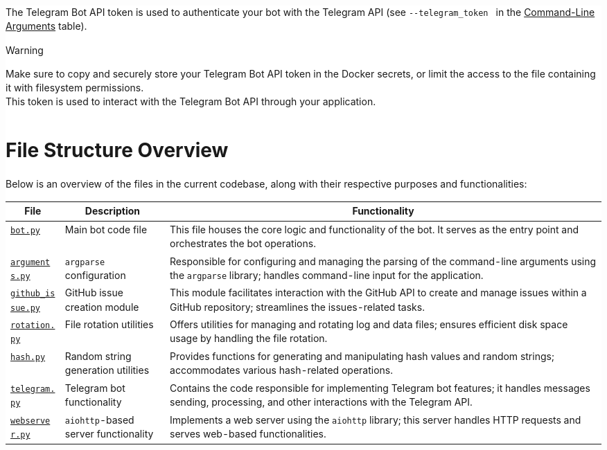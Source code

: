 The Telegram Bot API token is used to authenticate your bot with the Telegram API (see `--telegram_token ` in the [Command-Line Arguments](#command-line-arguments) table).

> [!WARNING]
> Make sure to copy and securely store your Telegram Bot API token in the Docker secrets, or limit the access to the file containing it with filesystem permissions.\
  This token is used to interact with the Telegram Bot API through your application.

# File Structure Overview

Below is an overview of the files in the current codebase, along with their respective purposes and functionalities:

| File                                   | Description                          | Functionality                                                                                                                                                    |
| -------------------------------------- | ------------------------------------ | ---------------------------------------------------------------------------------------------------------------------------------------------------------------- |
| [`bot.py`](./bot.py)                   | Main bot code file                   | This file houses the core logic and functionality of the bot. It serves as the entry point and orchestrates the bot operations.                                  |
| [`arguments.py`](./arguments.py)       | `argparse` configuration             | Responsible for configuring and managing the parsing of the command-line arguments using the `argparse` library; handles command-line input for the application. |
| [`github_issue.py`](./github_issue.py) | GitHub issue creation module         | This module facilitates interaction with the GitHub API to create and manage issues within a GitHub repository; streamlines the issues-related tasks.            |
| [`rotation.py`](./rotation.py)         | File rotation utilities              | Offers utilities for managing and rotating log and data files; ensures efficient disk space usage by handling the file rotation.                                 |
| [`hash.py`](./hash.py)                 | Random string generation utilities   | Provides functions for generating and manipulating hash values and random strings; accommodates various hash-related operations.                                 |
| [`telegram.py`](./telegram.py)         | Telegram bot functionality           | Contains the code responsible for implementing Telegram bot features; it handles messages sending, processing, and other interactions with the Telegram API.     |
| [`webserver.py`](./webserver.py)       | `aiohttp`-based server functionality | Implements a web server using the `aiohttp` library; this server handles HTTP requests and serves web-based functionalities.                                     |
